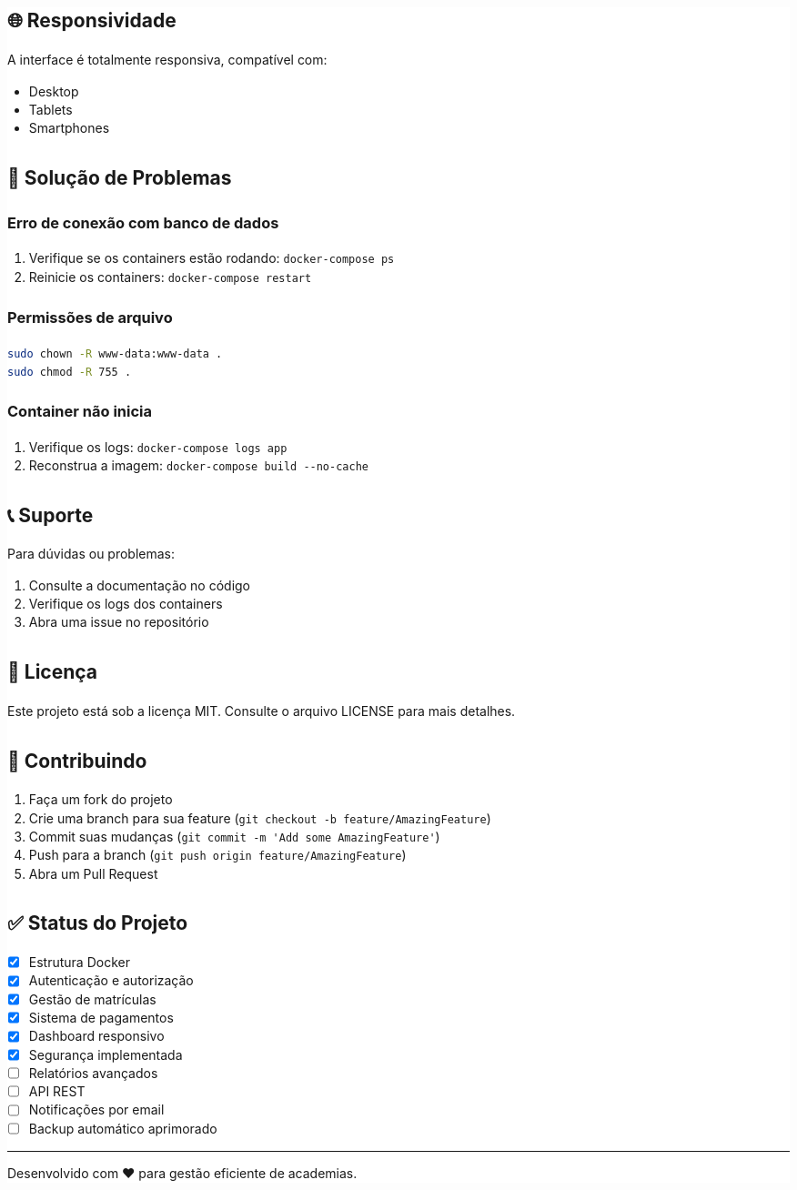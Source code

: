 ## 🌐 Responsividade

A interface é totalmente responsiva, compatível com:
- Desktop
- Tablets
- Smartphones

## 🐛 Solução de Problemas

### Erro de conexão com banco de dados
1. Verifique se os containers estão rodando: `docker-compose ps`
2. Reinicie os containers: `docker-compose restart`

### Permissões de arquivo
```bash
sudo chown -R www-data:www-data .
sudo chmod -R 755 .
```

### Container não inicia
1. Verifique os logs: `docker-compose logs app`
2. Reconstrua a imagem: `docker-compose build --no-cache`

## 📞 Suporte

Para dúvidas ou problemas:
1. Consulte a documentação no código
2. Verifique os logs dos containers
3. Abra uma issue no repositório

## 📝 Licença

Este projeto está sob a licença MIT. Consulte o arquivo LICENSE para mais detalhes.

## 🤝 Contribuindo

1. Faça um fork do projeto
2. Crie uma branch para sua feature (`git checkout -b feature/AmazingFeature`)
3. Commit suas mudanças (`git commit -m 'Add some AmazingFeature'`)
4. Push para a branch (`git push origin feature/AmazingFeature`)
5. Abra um Pull Request

## ✅ Status do Projeto

- [x] Estrutura Docker
- [x] Autenticação e autorização
- [x] Gestão de matrículas
- [x] Sistema de pagamentos
- [x] Dashboard responsivo
- [x] Segurança implementada
- [ ] Relatórios avançados
- [ ] API REST
- [ ] Notificações por email
- [ ] Backup automático aprimorado

---

Desenvolvido com ❤️ para gestão eficiente de academias.
